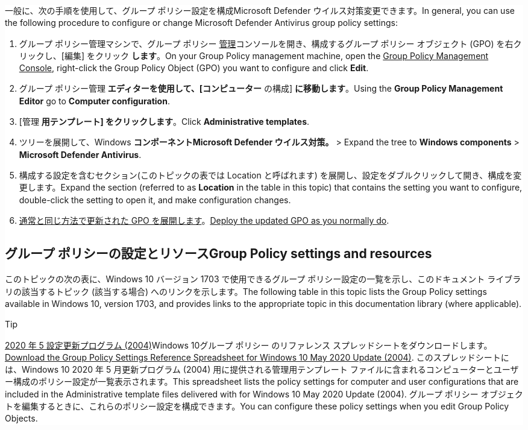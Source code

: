 <span data-ttu-id="0ba3e-109">一般に、次の手順を使用して、グループ ポリシー設定を構成Microsoft Defender ウイルス対策変更できます。</span><span class="sxs-lookup"><span data-stu-id="0ba3e-109">In general, you can use the following procedure to configure or change Microsoft Defender Antivirus group policy settings:</span></span>

1. <span data-ttu-id="0ba3e-110">グループ ポリシー管理マシンで、グループ ポリシー [管理](/previous-versions/windows/it-pro/windows-server-2008-R2-and-2008/cc731212(v=ws.11))コンソールを開き、構成するグループ ポリシー オブジェクト (GPO) を右クリックし、[編集] をクリック **します**。</span><span class="sxs-lookup"><span data-stu-id="0ba3e-110">On your Group Policy management machine, open the [Group Policy Management Console](/previous-versions/windows/it-pro/windows-server-2008-R2-and-2008/cc731212(v=ws.11)), right-click the Group Policy Object (GPO) you want to configure and click **Edit**.</span></span>

2. <span data-ttu-id="0ba3e-111">グループ ポリシー管理 **エディターを使用して、[コンピューター** の構成] **に移動します**。</span><span class="sxs-lookup"><span data-stu-id="0ba3e-111">Using the **Group Policy Management Editor** go to **Computer configuration**.</span></span>

3. <span data-ttu-id="0ba3e-112">[管理 **用テンプレート] をクリックします**。</span><span class="sxs-lookup"><span data-stu-id="0ba3e-112">Click **Administrative templates**.</span></span>

4. <span data-ttu-id="0ba3e-113">ツリーを展開して、Windows **コンポーネントMicrosoft Defender ウイルス対策。**  >  </span><span class="sxs-lookup"><span data-stu-id="0ba3e-113">Expand the tree to **Windows components** > **Microsoft Defender Antivirus**.</span></span>

5. <span data-ttu-id="0ba3e-114">構成する設定を含むセクション(このトピックの表では Location と呼ばれます) を展開し、設定をダブルクリックして開き、構成を変更します。</span><span class="sxs-lookup"><span data-stu-id="0ba3e-114">Expand the section (referred to as **Location** in the table in this topic) that contains the setting you want to configure, double-click the setting to open it, and make configuration changes.</span></span>

6. <span data-ttu-id="0ba3e-115">[通常と同じ方法で更新された GPO を展開します](/windows/win32/srvnodes/group-policy)。</span><span class="sxs-lookup"><span data-stu-id="0ba3e-115">[Deploy the updated GPO as you normally do](/windows/win32/srvnodes/group-policy).</span></span> 

## <a name="group-policy-settings-and-resources"></a><span data-ttu-id="0ba3e-116">グループ ポリシーの設定とリソース</span><span class="sxs-lookup"><span data-stu-id="0ba3e-116">Group Policy settings and resources</span></span>

<span data-ttu-id="0ba3e-117">このトピックの次の表に、Windows 10 バージョン 1703 で使用できるグループ ポリシー設定の一覧を示し、このドキュメント ライブラリの該当するトピック (該当する場合) へのリンクを示します。</span><span class="sxs-lookup"><span data-stu-id="0ba3e-117">The following table in this topic lists the Group Policy settings available in Windows 10, version 1703, and provides links to the appropriate topic in this documentation library (where applicable).</span></span> 

> [!TIP]
> <span data-ttu-id="0ba3e-118">[2020 年 5 設定更新プログラム (2004)](https://www.microsoft.com/download/101451)Windows 10グループ ポリシー のリファレンス スプレッドシートをダウンロードします。</span><span class="sxs-lookup"><span data-stu-id="0ba3e-118">[Download the Group Policy Settings Reference Spreadsheet for Windows 10 May 2020 Update (2004)](https://www.microsoft.com/download/101451).</span></span> <span data-ttu-id="0ba3e-119">このスプレッドシートには、Windows 10 2020 年 5 月更新プログラム (2004) 用に提供される管理用テンプレート ファイルに含まれるコンピューターとユーザー構成のポリシー設定が一覧表示されます。</span><span class="sxs-lookup"><span data-stu-id="0ba3e-119">This spreadsheet lists the policy settings for computer and user configurations that are included in the Administrative template files delivered with for Windows 10 May 2020 Update (2004).</span></span> <span data-ttu-id="0ba3e-120">グループ ポリシー オブジェクトを編集するときに、これらのポリシー設定を構成できます。</span><span class="sxs-lookup"><span data-stu-id="0ba3e-120">You can configure these policy settings when you edit Group Policy Objects.</span></span>

